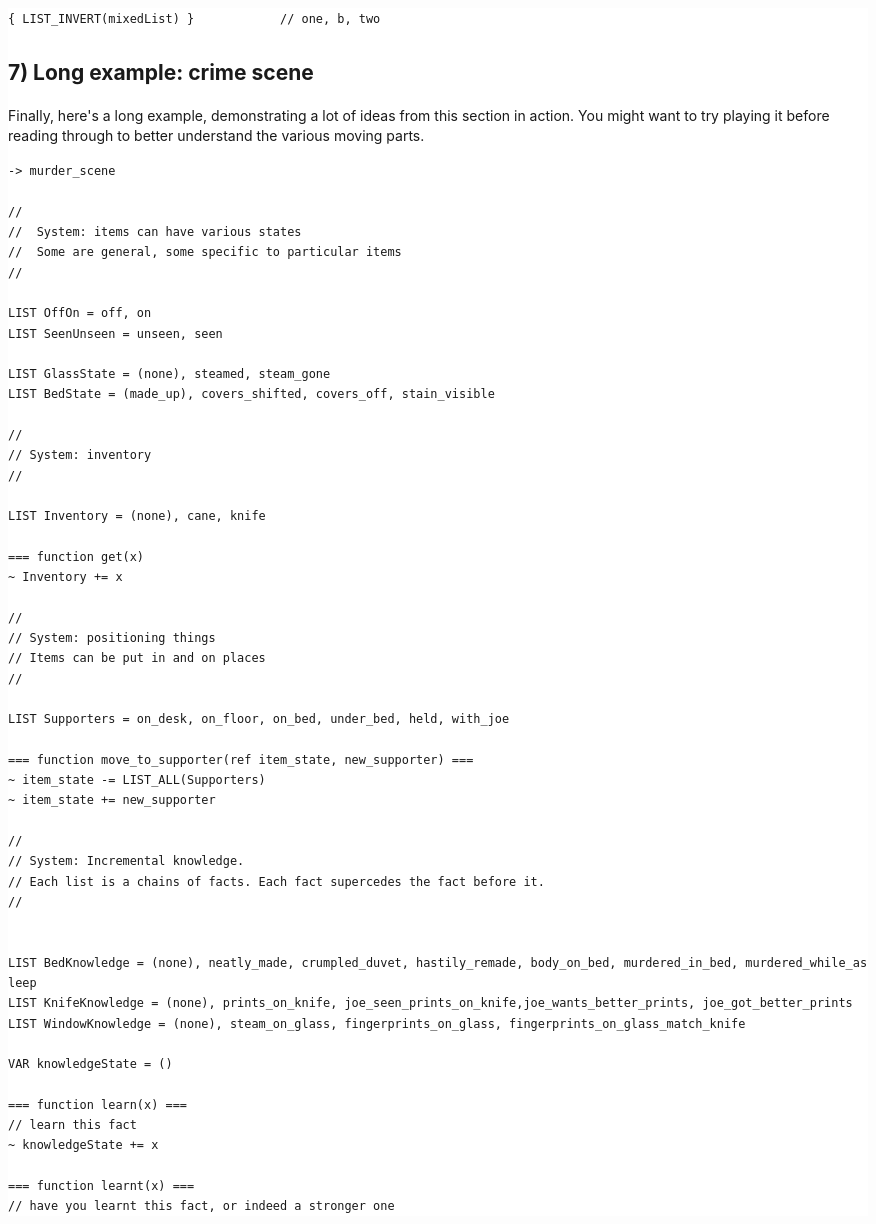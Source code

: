``` ink
{ LIST_INVERT(mixedList) }            // one, b, two
```


## 7) Long example: crime scene

Finally, here's a long example, demonstrating a lot of ideas from this section in action. You might want to try playing it before reading through to better understand the various moving parts. 
	
``` ink
-> murder_scene

//
//  System: items can have various states
//  Some are general, some specific to particular items
//

LIST OffOn = off, on
LIST SeenUnseen = unseen, seen

LIST GlassState = (none), steamed, steam_gone 
LIST BedState = (made_up), covers_shifted, covers_off, stain_visible

//
// System: inventory
//

LIST Inventory = (none), cane, knife

=== function get(x) 
~ Inventory += x

//
// System: positioning things 
// Items can be put in and on places
// 

LIST Supporters = on_desk, on_floor, on_bed, under_bed, held, with_joe

=== function move_to_supporter(ref item_state, new_supporter) ===
~ item_state -= LIST_ALL(Supporters)
~ item_state += new_supporter

//
// System: Incremental knowledge. 
// Each list is a chains of facts. Each fact supercedes the fact before it. 
//


LIST BedKnowledge = (none), neatly_made, crumpled_duvet, hastily_remade, body_on_bed, murdered_in_bed, murdered_while_asleep
LIST KnifeKnowledge = (none), prints_on_knife, joe_seen_prints_on_knife,joe_wants_better_prints, joe_got_better_prints
LIST WindowKnowledge = (none), steam_on_glass, fingerprints_on_glass, fingerprints_on_glass_match_knife

VAR knowledgeState = ()

=== function learn(x) ===
// learn this fact
~ knowledgeState += x

=== function learnt(x) ===
// have you learnt this fact, or indeed a stronger one
```